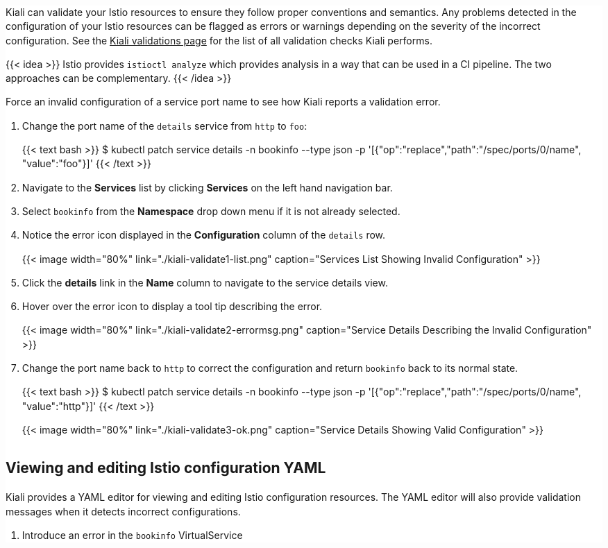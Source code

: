 Kiali can validate your Istio resources to ensure they follow proper conventions and semantics. Any problems detected in the configuration of your Istio resources can be flagged as errors or warnings depending on the severity of the incorrect configuration. See the [Kiali validations page](https://kiali.io/docs/features/validations/) for the list of all validation checks Kiali performs.

{{< idea >}}
Istio provides `istioctl analyze` which provides analysis in a way that can be used in a CI pipeline. The two approaches can be complementary.
{{< /idea >}}

Force an invalid configuration of a service port name to see how Kiali reports a validation error.

1.  Change the port name of the `details` service from `http` to `foo`:

    {{< text bash >}}
    $ kubectl patch service details -n bookinfo --type json -p '[{"op":"replace","path":"/spec/ports/0/name", "value":"foo"}]'
    {{< /text >}}

1.  Navigate to the **Services** list by clicking **Services** on the left hand navigation bar.

1.  Select `bookinfo` from the **Namespace** drop down menu if it is not already selected.

1.  Notice the error icon displayed in the **Configuration** column of the `details` row.

    {{< image width="80%"
        link="./kiali-validate1-list.png"
        caption="Services List Showing Invalid Configuration"
        >}}

1.  Click the **details** link in the **Name** column to navigate to the service details view.

1.  Hover over the error icon to display a tool tip describing the error.

    {{< image width="80%"
        link="./kiali-validate2-errormsg.png"
        caption="Service Details Describing the Invalid Configuration"
        >}}

1.  Change the port name back to `http` to correct the configuration and return `bookinfo` back to its normal state.

    {{< text bash >}}
    $ kubectl patch service details -n bookinfo --type json -p '[{"op":"replace","path":"/spec/ports/0/name", "value":"http"}]'
    {{< /text >}}

    {{< image width="80%"
        link="./kiali-validate3-ok.png"
        caption="Service Details Showing Valid Configuration"
        >}}

## Viewing and editing Istio configuration YAML

Kiali provides a YAML editor for viewing and editing Istio configuration resources. The YAML editor will also provide validation messages when it detects incorrect configurations.

1.  Introduce an error in the `bookinfo` VirtualService
